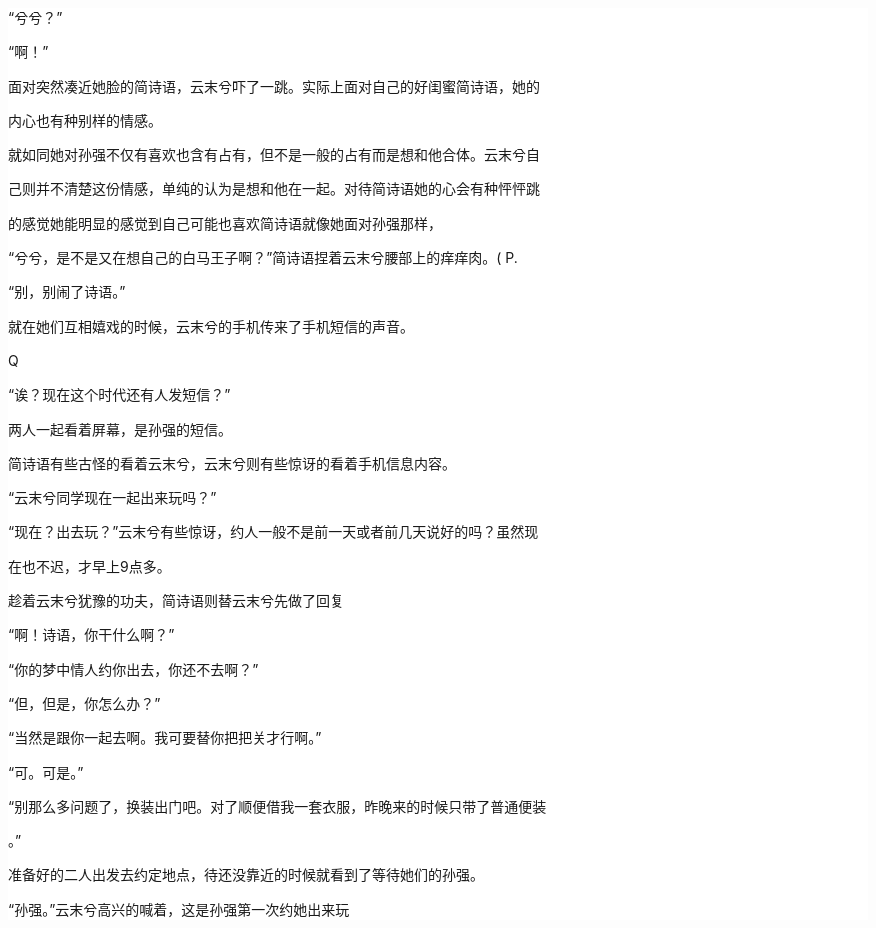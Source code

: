 

“兮兮？”

“啊！”

面对突然凑近她脸的简诗语，云末兮吓了一跳。实际上面对自己的好闺蜜简诗语，她的

内心也有种别样的情感。

就如同她对孙强不仅有喜欢也含有占有，但不是一般的占有而是想和他合体。云末兮自

己则并不清楚这份情感，单纯的认为是想和他在一起。对待简诗语她的心会有种怦怦跳

的感觉她能明显的感觉到自己可能也喜欢简诗语就像她面对孙强那样，



“兮兮，是不是又在想自己的白马王子啊？”简诗语捏着云末兮腰部上的痒痒肉。(   P.

“别，别闹了诗语。”



就在她们互相嬉戏的时候，云末兮的手机传来了手机短信的声音。

Q



“诶？现在这个时代还有人发短信？”



两人一起看着屏幕，是孙强的短信。

简诗语有些古怪的看着云末兮，云末兮则有些惊讶的看着手机信息内容。



“云末兮同学现在一起出来玩吗？”

“现在？出去玩？”云末兮有些惊讶，约人一般不是前一天或者前几天说好的吗？虽然现

在也不迟，才早上9点多。

趁着云末兮犹豫的功夫，简诗语则替云末兮先做了回复

“啊！诗语，你干什么啊？”

“你的梦中情人约你出去，你还不去啊？”

“但，但是，你怎么办？”

“当然是跟你一起去啊。我可要替你把把关才行啊。”

“可。可是。”

“别那么多问题了，换装出门吧。对了顺便借我一套衣服，昨晚来的时候只带了普通便装

。”

准备好的二人出发去约定地点，待还没靠近的时候就看到了等待她们的孙强。



“孙强。”云末兮高兴的喊着，这是孙强第一次约她出来玩


